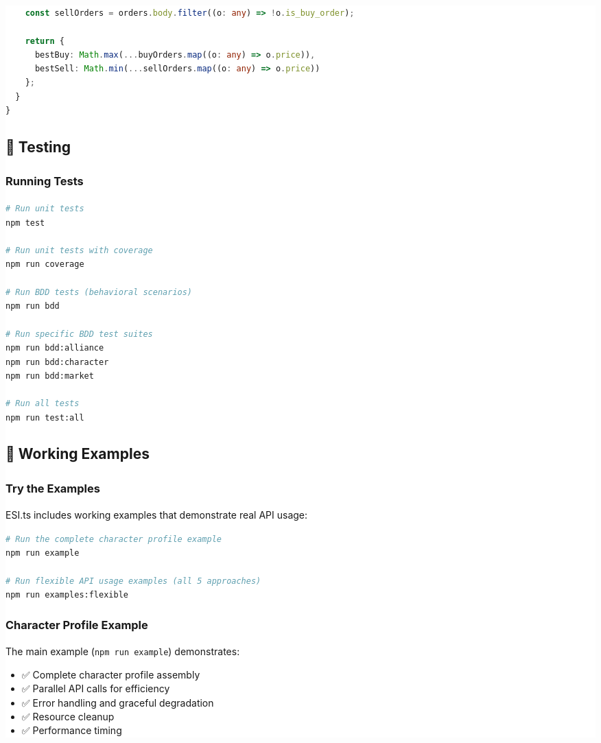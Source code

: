 ```typescript
    const sellOrders = orders.body.filter((o: any) => !o.is_buy_order);
    
    return {
      bestBuy: Math.max(...buyOrders.map((o: any) => o.price)),
      bestSell: Math.min(...sellOrders.map((o: any) => o.price))
    };
  }
}
```

## 🧪 Testing

### Running Tests

```bash
# Run unit tests
npm test

# Run unit tests with coverage
npm run coverage

# Run BDD tests (behavioral scenarios)
npm run bdd

# Run specific BDD test suites
npm run bdd:alliance
npm run bdd:character
npm run bdd:market

# Run all tests
npm run test:all
```

## 🚀 Working Examples

### Try the Examples

ESI.ts includes working examples that demonstrate real API usage:

```bash
# Run the complete character profile example
npm run example

# Run flexible API usage examples (all 5 approaches)
npm run examples:flexible
```

### Character Profile Example

The main example (`npm run example`) demonstrates:
- ✅ Complete character profile assembly
- ✅ Parallel API calls for efficiency
- ✅ Error handling and graceful degradation
- ✅ Resource cleanup
- ✅ Performance timing
